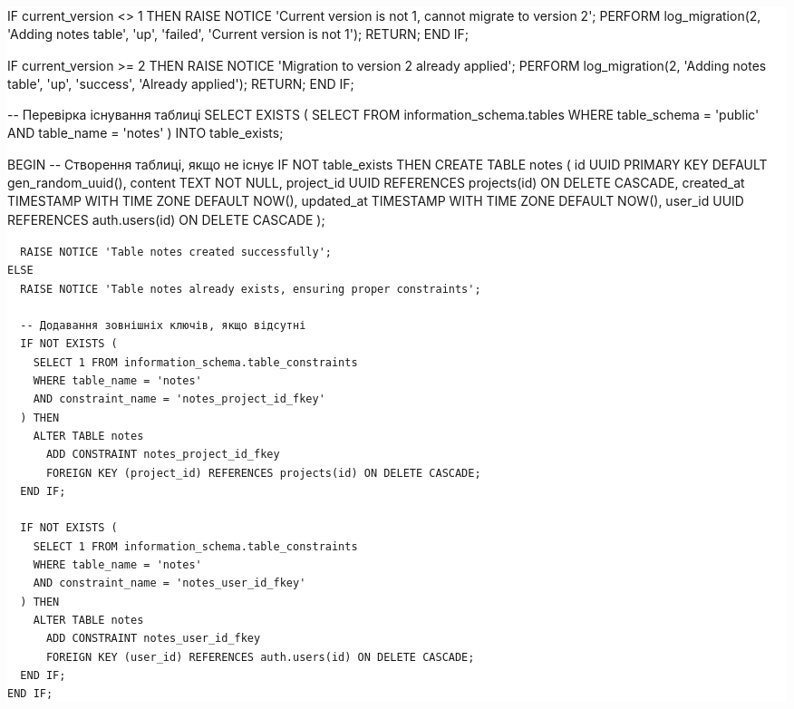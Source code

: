   IF current_version <> 1 THEN
    RAISE NOTICE 'Current version is not 1, cannot migrate to version 2';
    PERFORM log_migration(2, 'Adding notes table', 'up', 'failed', 'Current version is not 1');
    RETURN;
  END IF;

  IF current_version >= 2 THEN
    RAISE NOTICE 'Migration to version 2 already applied';
    PERFORM log_migration(2, 'Adding notes table', 'up', 'success', 'Already applied');
    RETURN;
  END IF;

  -- Перевірка існування таблиці
  SELECT EXISTS (
    SELECT FROM information_schema.tables 
    WHERE table_schema = 'public' 
    AND table_name = 'notes'
  ) INTO table_exists;

  BEGIN
    -- Створення таблиці, якщо не існує
    IF NOT table_exists THEN
      CREATE TABLE notes (
        id UUID PRIMARY KEY DEFAULT gen_random_uuid(),
        content TEXT NOT NULL,
        project_id UUID REFERENCES projects(id) ON DELETE CASCADE,
        created_at TIMESTAMP WITH TIME ZONE DEFAULT NOW(),
        updated_at TIMESTAMP WITH TIME ZONE DEFAULT NOW(),
        user_id UUID REFERENCES auth.users(id) ON DELETE CASCADE
      );
      
      RAISE NOTICE 'Table notes created successfully';
    ELSE
      RAISE NOTICE 'Table notes already exists, ensuring proper constraints';
      
      -- Додавання зовнішніх ключів, якщо відсутні
      IF NOT EXISTS (
        SELECT 1 FROM information_schema.table_constraints 
        WHERE table_name = 'notes' 
        AND constraint_name = 'notes_project_id_fkey'
      ) THEN
        ALTER TABLE notes 
          ADD CONSTRAINT notes_project_id_fkey 
          FOREIGN KEY (project_id) REFERENCES projects(id) ON DELETE CASCADE;
      END IF;
      
      IF NOT EXISTS (
        SELECT 1 FROM information_schema.table_constraints 
        WHERE table_name = 'notes' 
        AND constraint_name = 'notes_user_id_fkey'
      ) THEN
        ALTER TABLE notes 
          ADD CONSTRAINT notes_user_id_fkey 
          FOREIGN KEY (user_id) REFERENCES auth.users(id) ON DELETE CASCADE;
      END IF;
    END IF;
